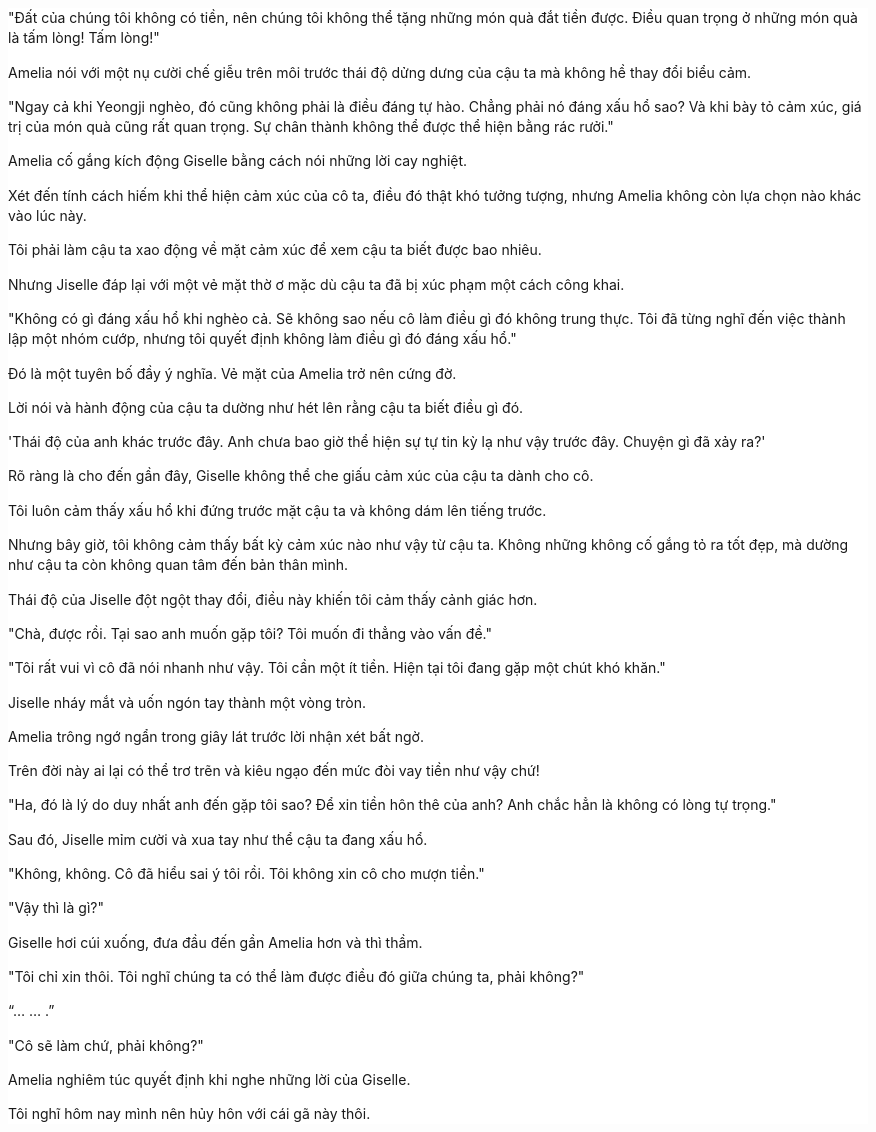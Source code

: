 "Đất của chúng tôi không có tiền, nên chúng tôi không thể tặng những món quà đắt tiền được. Điều quan trọng ở những món quà là tấm lòng! Tấm lòng!"

Amelia nói với một nụ cười chế giễu trên môi trước thái độ dửng dưng của cậu ta mà không hề thay đổi biểu cảm.

"Ngay cả khi Yeongji nghèo, đó cũng không phải là điều đáng tự hào. Chẳng phải nó đáng xấu hổ sao? Và khi bày tỏ cảm xúc, giá trị của món quà cũng rất quan trọng. Sự chân thành không thể được thể hiện bằng rác rưởi."

Amelia cố gắng kích động Giselle bằng cách nói những lời cay nghiệt.

Xét đến tính cách hiếm khi thể hiện cảm xúc của cô ta, điều đó thật khó tưởng tượng, nhưng Amelia không còn lựa chọn nào khác vào lúc này.

Tôi phải làm cậu ta xao động về mặt cảm xúc để xem cậu ta biết được bao nhiêu.

Nhưng Jiselle đáp lại với một vẻ mặt thờ ơ mặc dù cậu ta đã bị xúc phạm một cách công khai.

"Không có gì đáng xấu hổ khi nghèo cả. Sẽ không sao nếu cô làm điều gì đó không trung thực. Tôi đã từng nghĩ đến việc thành lập một nhóm cướp, nhưng tôi quyết định không làm điều gì đó đáng xấu hổ."

Đó là một tuyên bố đầy ý nghĩa. Vẻ mặt của Amelia trở nên cứng đờ.

Lời nói và hành động của cậu ta dường như hét lên rằng cậu ta biết điều gì đó.

'Thái độ của anh khác trước đây. Anh chưa bao giờ thể hiện sự tự tin kỳ lạ như vậy trước đây. Chuyện gì đã xảy ra?'

Rõ ràng là cho đến gần đây, Giselle không thể che giấu cảm xúc của cậu ta dành cho cô.

Tôi luôn cảm thấy xấu hổ khi đứng trước mặt cậu ta và không dám lên tiếng trước.

Nhưng bây giờ, tôi không cảm thấy bất kỳ cảm xúc nào như vậy từ cậu ta. Không những không cố gắng tỏ ra tốt đẹp, mà dường như cậu ta còn không quan tâm đến bản thân mình.

Thái độ của Jiselle đột ngột thay đổi, điều này khiến tôi cảm thấy cảnh giác hơn.

"Chà, được rồi. Tại sao anh muốn gặp tôi? Tôi muốn đi thẳng vào vấn đề."

"Tôi rất vui vì cô đã nói nhanh như vậy. Tôi cần một ít tiền. Hiện tại tôi đang gặp một chút khó khăn."

Jiselle nháy mắt và uốn ngón tay thành một vòng tròn.

Amelia trông ngớ ngẩn trong giây lát trước lời nhận xét bất ngờ.

Trên đời này ai lại có thể trơ trẽn và kiêu ngạo đến mức đòi vay tiền như vậy chứ!

"Ha, đó là lý do duy nhất anh đến gặp tôi sao? Để xin tiền hôn thê của anh? Anh chắc hẳn là không có lòng tự trọng."

Sau đó, Jiselle mỉm cười và xua tay như thể cậu ta đang xấu hổ.

"Không, không. Cô đã hiểu sai ý tôi rồi. Tôi không xin cô cho mượn tiền."

"Vậy thì là gì?"

Giselle hơi cúi xuống, đưa đầu đến gần Amelia hơn và thì thầm.

"Tôi chỉ xin thôi. Tôi nghĩ chúng ta có thể làm được điều đó giữa chúng ta, phải không?"

“… … .”

"Cô sẽ làm chứ, phải không?"

Amelia nghiêm túc quyết định khi nghe những lời của Giselle.

Tôi nghĩ hôm nay mình nên hủy hôn với cái gã này thôi.